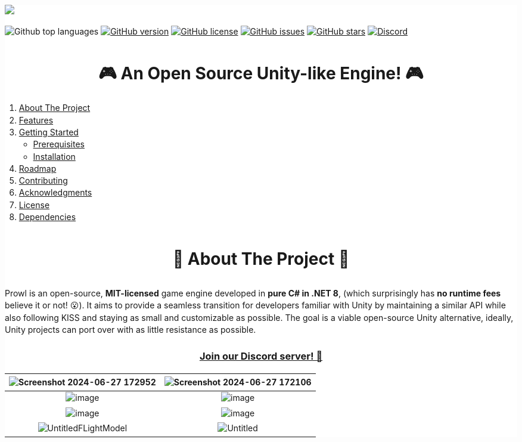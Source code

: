 <img src="https://github.com/Kuvrot/Prowl/assets/23508114/5eef8da7-fb84-42f3-9d18-54b4f2d06551" width="100%">

![Github top languages](https://img.shields.io/github/languages/top/michaelsakharov/prowl)
[![GitHub version](https://img.shields.io/github/v/release/michaelsakharov/prowl?include_prereleases&style=flat-square)](https://github.com/michaelsakharov/prowl/releases) 
[![GitHub license](https://img.shields.io/github/license/michaelsakharov/prowl?style=flat-square)](https://github.com/michaelsakharov/prowl/blob/main/LICENSE.txt) 
[![GitHub issues](https://img.shields.io/github/issues/michaelsakharov/prowl?style=flat-square)](https://github.com/michaelsakharov/prowl/issues) 
[![GitHub stars](https://img.shields.io/github/stars/michaelsakharov/prowl?style=flat-square)](https://github.com/michaelsakharov/prowl/stargazers) 
[![Discord](https://img.shields.io/discord/1151582593519722668?style=flat-square)](https://discord.gg/BqnJ9Rn4sn)

# <p align="center">🎮 An Open Source Unity-like Engine! 🎮</p>

<a id="readme-top"></a>
  <ol>
    <li> <a href="#about-the-project">About The Project</a> </li>
    <li> <a href="#about-the-project">Features</a> </li>
    <li>
      <a href="#getting-started">Getting Started</a>
      <ul>
        <li><a href="#prerequisites">Prerequisites</a></li>
        <li><a href="#installation">Installation</a></li>
      </ul>
    </li>
    <li><a href="#roadmap">Roadmap</a></li>
    <li><a href="#contributing">Contributing</a></li>
    <li><a href="#acknowledgments">Acknowledgments</a></li>
    <li><a href="#license">License</a></li>
    <li><a href="#dependencies">Dependencies</a></li>
  </ol>

# <p align="center">📝 About The Project 📝</p>
Prowl is an open-source, **MIT-licensed** game engine developed in **pure C# in .NET 8**, (which surprisingly has **no runtime fees** believe it or not! 😮). It aims to provide a seamless transition for developers familiar with Unity by maintaining a similar API while also following KISS and staying as small and customizable as possible. 
The goal is a viable open-source Unity alternative, ideally, Unity projects can port over with as little resistance as possible.


### [<p align="center">Join our Discord server! 🎉</p>](https://discord.gg/BqnJ9Rn4sn) 

![Screenshot 2024-06-27 172952](https://github.com/michaelsakharov/Prowl/assets/8621606/80df58cc-53ac-4582-b722-1800d6cd4d13) | ![Screenshot 2024-06-27 172106](https://github.com/michaelsakharov/Prowl/assets/8621606/c13e9145-6b35-4ea5-ad66-523a275d0bc9)
:-:|:-:
![image](https://github.com/michaelsakharov/Prowl/assets/8621606/91ab57be-b215-40a8-871b-baf1dfc9ea58) | ![image](https://github.com/michaelsakharov/Prowl/assets/8621606/1cc6bb14-7c41-46e9-a581-c79ba51fc45f)
![image](https://github.com/michaelsakharov/Prowl/assets/8621606/b7fb26e0-568f-4bd7-9282-3e2fd12b38a9) | ![image](https://github.com/michaelsakharov/Prowl/assets/8621606/1b376ae7-8f13-41ea-ba1d-a49f777398ac)
![UntitledFLightModel](https://github.com/michaelsakharov/Prowl/assets/8621606/58a3c640-6ace-4f2f-8de6-e3bf5bbf9865) | ![Untitled](https://github.com/michaelsakharov/Prowl/assets/8621606/5165f2c4-681f-4cf7-8579-1152c971d142)

